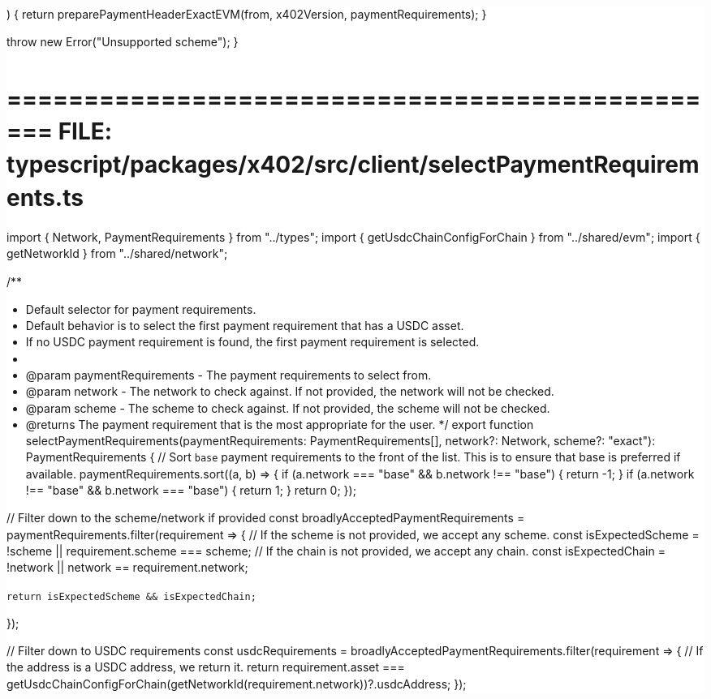   ) {
    return preparePaymentHeaderExactEVM(from, x402Version, paymentRequirements);
  }

  throw new Error("Unsupported scheme");
}



================================================
FILE: typescript/packages/x402/src/client/selectPaymentRequirements.ts
================================================
import { Network, PaymentRequirements } from "../types";
import { getUsdcChainConfigForChain } from "../shared/evm";
import { getNetworkId } from "../shared/network";

/**
 * Default selector for payment requirements.
 * Default behavior is to select the first payment requirement that has a USDC asset.
 * If no USDC payment requirement is found, the first payment requirement is selected.
 *
 * @param paymentRequirements - The payment requirements to select from.
 * @param network - The network to check against. If not provided, the network will not be checked.
 * @param scheme - The scheme to check against. If not provided, the scheme will not be checked.
 * @returns The payment requirement that is the most appropriate for the user.
 */
export function selectPaymentRequirements(paymentRequirements: PaymentRequirements[], network?: Network, scheme?: "exact"): PaymentRequirements {
  // Sort `base` payment requirements to the front of the list. This is to ensure that base is preferred if available.
  paymentRequirements.sort((a, b) => {
    if (a.network === "base" && b.network !== "base") {
      return -1;
    }
    if (a.network !== "base" && b.network === "base") {
      return 1;
    }
    return 0;
  });

  // Filter down to the scheme/network if provided
  const broadlyAcceptedPaymentRequirements = paymentRequirements.filter(requirement => {
    // If the scheme is not provided, we accept any scheme.
    const isExpectedScheme = !scheme || requirement.scheme === scheme;
    // If the chain is not provided, we accept any chain.
    const isExpectedChain = !network || network == requirement.network;

    return isExpectedScheme && isExpectedChain;
  });

  // Filter down to USDC requirements
  const usdcRequirements = broadlyAcceptedPaymentRequirements.filter(requirement => {
    // If the address is a USDC address, we return it.
    return requirement.asset === getUsdcChainConfigForChain(getNetworkId(requirement.network))?.usdcAddress;
  });
